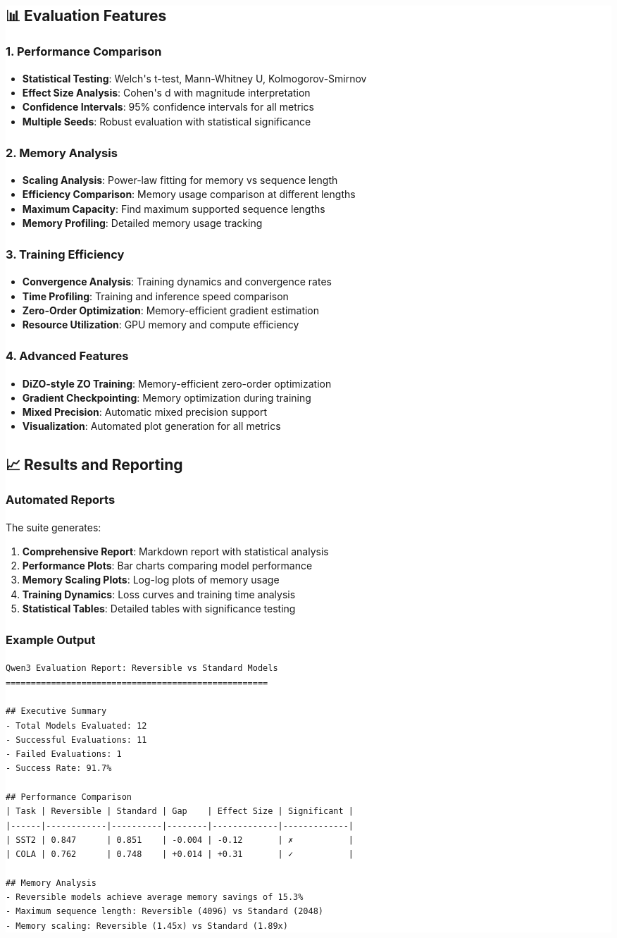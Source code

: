 ## 📊 Evaluation Features

### 1. Performance Comparison

- **Statistical Testing**: Welch's t-test, Mann-Whitney U, Kolmogorov-Smirnov
- **Effect Size Analysis**: Cohen's d with magnitude interpretation
- **Confidence Intervals**: 95% confidence intervals for all metrics
- **Multiple Seeds**: Robust evaluation with statistical significance

### 2. Memory Analysis

- **Scaling Analysis**: Power-law fitting for memory vs sequence length
- **Efficiency Comparison**: Memory usage comparison at different lengths
- **Maximum Capacity**: Find maximum supported sequence lengths
- **Memory Profiling**: Detailed memory usage tracking

### 3. Training Efficiency

- **Convergence Analysis**: Training dynamics and convergence rates
- **Time Profiling**: Training and inference speed comparison
- **Zero-Order Optimization**: Memory-efficient gradient estimation
- **Resource Utilization**: GPU memory and compute efficiency

### 4. Advanced Features

- **DiZO-style ZO Training**: Memory-efficient zero-order optimization
- **Gradient Checkpointing**: Memory optimization during training
- **Mixed Precision**: Automatic mixed precision support
- **Visualization**: Automated plot generation for all metrics

## 📈 Results and Reporting

### Automated Reports

The suite generates:

1. **Comprehensive Report**: Markdown report with statistical analysis
2. **Performance Plots**: Bar charts comparing model performance
3. **Memory Scaling Plots**: Log-log plots of memory usage
4. **Training Dynamics**: Loss curves and training time analysis
5. **Statistical Tables**: Detailed tables with significance testing

### Example Output

```
Qwen3 Evaluation Report: Reversible vs Standard Models
====================================================

## Executive Summary
- Total Models Evaluated: 12
- Successful Evaluations: 11
- Failed Evaluations: 1
- Success Rate: 91.7%

## Performance Comparison
| Task | Reversible | Standard | Gap    | Effect Size | Significant |
|------|------------|----------|--------|-------------|-------------|
| SST2 | 0.847      | 0.851    | -0.004 | -0.12       | ✗           |
| COLA | 0.762      | 0.748    | +0.014 | +0.31       | ✓           |

## Memory Analysis
- Reversible models achieve average memory savings of 15.3%
- Maximum sequence length: Reversible (4096) vs Standard (2048)
- Memory scaling: Reversible (1.45x) vs Standard (1.89x)
```